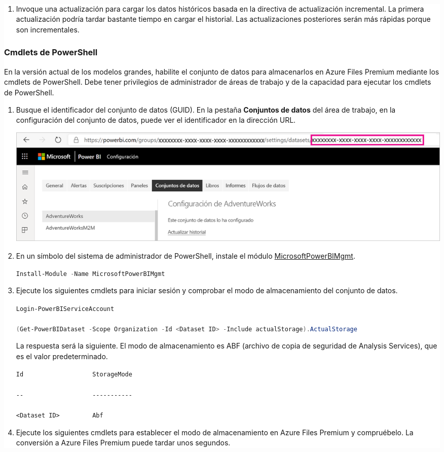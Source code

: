 1. Invoque una actualización para cargar los datos históricos basada en la directiva de actualización incremental. La primera actualización podría tardar bastante tiempo en cargar el historial. Las actualizaciones posteriores serán más rápidas porque son incrementales.

### <a name="powershell-cmdlets"></a>Cmdlets de PowerShell

En la versión actual de los modelos grandes, habilite el conjunto de datos para almacenarlos en Azure Files Premium mediante los cmdlets de PowerShell. Debe tener privilegios de administrador de áreas de trabajo y de la capacidad para ejecutar los cmdlets de PowerShell.

1. Busque el identificador del conjunto de datos (GUID). En la pestaña **Conjuntos de datos** del área de trabajo, en la configuración del conjunto de datos, puede ver el identificador en la dirección URL.

    ![GUID del conjunto de datos](media/service-premium-large-models/dataset-guid.png)

1. En un símbolo del sistema de administrador de PowerShell, instale el módulo [MicrosoftPowerBIMgmt](/powershell/module/microsoftpowerbimgmt.data/).

    ```powershell
    Install-Module -Name MicrosoftPowerBIMgmt
    ```

1. Ejecute los siguientes cmdlets para iniciar sesión y comprobar el modo de almacenamiento del conjunto de datos.

    ```powershell
    Login-PowerBIServiceAccount

    (Get-PowerBIDataset -Scope Organization -Id <Dataset ID> -Include actualStorage).ActualStorage
    ```

    La respuesta será la siguiente. El modo de almacenamiento es ABF (archivo de copia de seguridad de Analysis Services), que es el valor predeterminado.

    ```
    Id                   StorageMode

    --                   -----------

    <Dataset ID>         Abf
    ```

1. Ejecute los siguientes cmdlets para establecer el modo de almacenamiento en Azure Files Premium y compruébelo. La conversión a Azure Files Premium puede tardar unos segundos.
